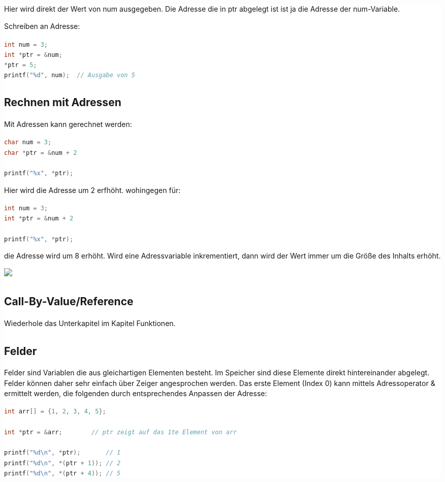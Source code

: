 Hier wird direkt der Wert von num ausgegeben. Die Adresse die in ptr abgelegt ist ist ja die Adresse der num-Variable.

Schreiben an Adresse:

```c
int num = 3;
int *ptr = &num;
*ptr = 5;
printf("%d", num);	// Ausgabe von 5
```

## Rechnen mit Adressen

Mit Adressen kann gerechnet werden:

```c
char num = 3;
char *ptr = &num + 2

printf("%x", *ptr);
```

Hier wird die Adresse um 2 erfhöht. wohingegen für:

```c
int num = 3;
int *ptr = &num + 2

printf("%x", *ptr);
```

die Adresse wird um 8 erhöht. Wird eine Adressvariable inkrementiert, dann wird der Wert immer um die Größe des Inhalts erhöht.

<img src="./bilder/Zeiger1.png" width="500">

## Call-By-Value/Reference

Wiederhole das Unterkapitel im Kapitel Funktionen.

## Felder

Felder sind Variablen die aus gleichartigen Elementen besteht. Im Speicher sind diese Elemente direkt hintereinander abgelegt. Felder können daher sehr einfach über Zeiger angesprochen werden. Das erste Element (Index 0) kann mittels Adressoperator & ermittelt werden, die folgenden durch entsprechendes Anpassen der Adresse:

```c
int arr[] = {1, 2, 3, 4, 5};

int *ptr = &arr;		// ptr zeigt auf das 1te Element von arr

printf("%d\n", *ptr);	    // 1
printf("%d\n", *(ptr + 1));	// 2
printf("%d\n", *(ptr + 4));	// 5
```
